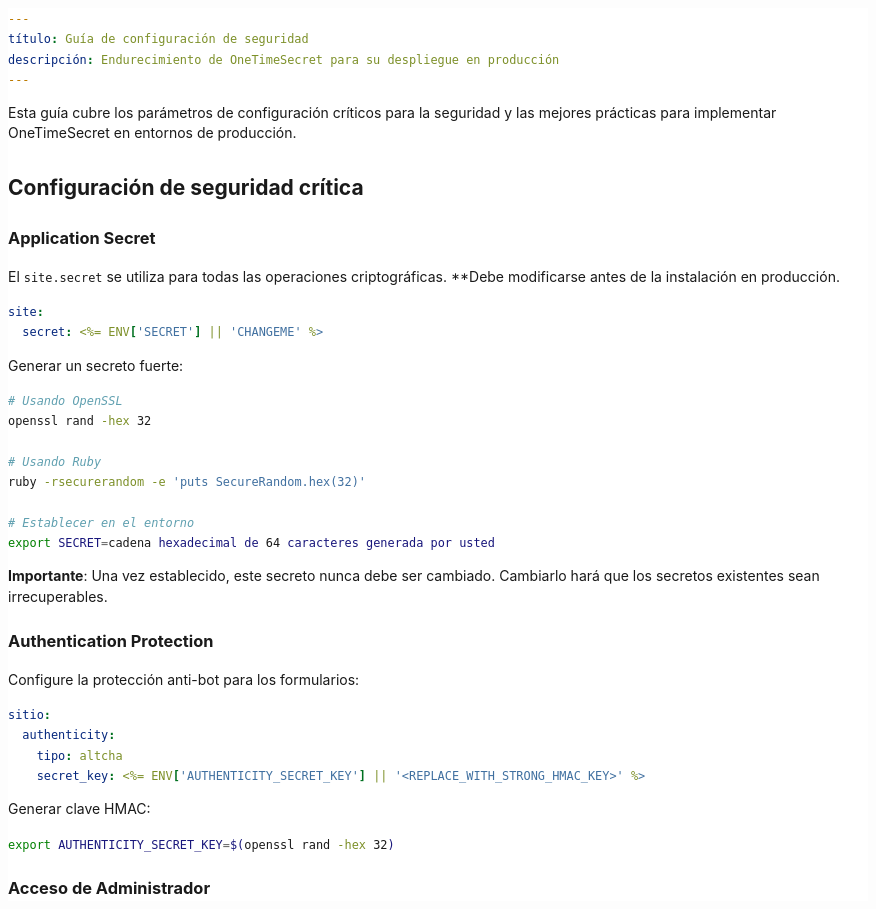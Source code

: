 ```yaml
---
título: Guía de configuración de seguridad
descripción: Endurecimiento de OneTimeSecret para su despliegue en producción
---
```


Esta guía cubre los parámetros de configuración críticos para la seguridad y las mejores prácticas para implementar OneTimeSecret en entornos de producción.

## Configuración de seguridad crítica

### Application Secret

El `site.secret` se utiliza para todas las operaciones criptográficas. **Debe modificarse antes de la instalación en producción.

```yaml
site:
  secret: <%= ENV['SECRET'] || 'CHANGEME' %>
```

Generar un secreto fuerte:

```bash
# Usando OpenSSL
openssl rand -hex 32

# Usando Ruby
ruby -rsecurerandom -e 'puts SecureRandom.hex(32)'

# Establecer en el entorno
export SECRET=cadena hexadecimal de 64 caracteres generada por usted
```

**Importante**: Una vez establecido, este secreto nunca debe ser cambiado. Cambiarlo hará que los secretos existentes sean irrecuperables.

### Authentication Protection

Configure la protección anti-bot para los formularios:

```yaml
sitio:
  authenticity:
    tipo: altcha
    secret_key: <%= ENV['AUTHENTICITY_SECRET_KEY'] || '<REPLACE_WITH_STRONG_HMAC_KEY>' %>
```

Generar clave HMAC:

```bash
export AUTHENTICITY_SECRET_KEY=$(openssl rand -hex 32)
```

### Acceso de Administrador
